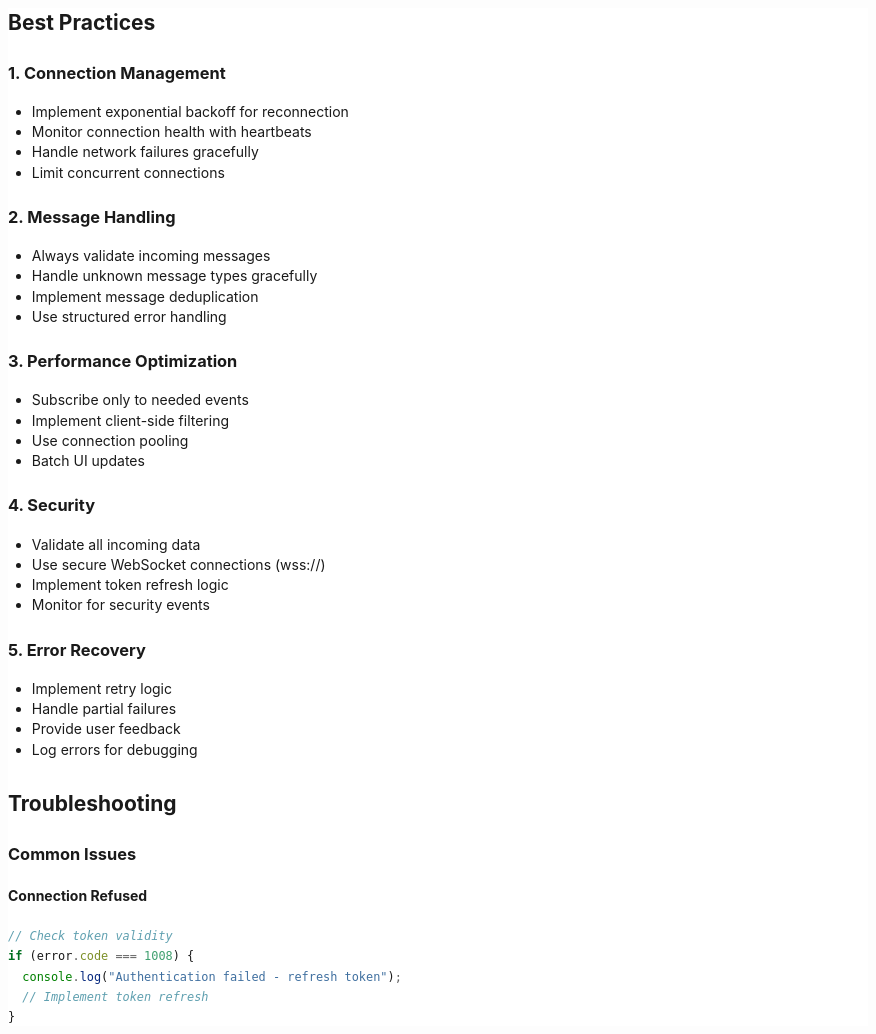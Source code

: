 ## Best Practices

### 1. Connection Management

- Implement exponential backoff for reconnection
- Monitor connection health with heartbeats
- Handle network failures gracefully
- Limit concurrent connections

### 2. Message Handling

- Always validate incoming messages
- Handle unknown message types gracefully
- Implement message deduplication
- Use structured error handling

### 3. Performance Optimization

- Subscribe only to needed events
- Implement client-side filtering
- Use connection pooling
- Batch UI updates

### 4. Security

- Validate all incoming data
- Use secure WebSocket connections (wss://)
- Implement token refresh logic
- Monitor for security events

### 5. Error Recovery

- Implement retry logic
- Handle partial failures
- Provide user feedback
- Log errors for debugging

## Troubleshooting

### Common Issues

#### Connection Refused

```javascript
// Check token validity
if (error.code === 1008) {
  console.log("Authentication failed - refresh token");
  // Implement token refresh
}
```

